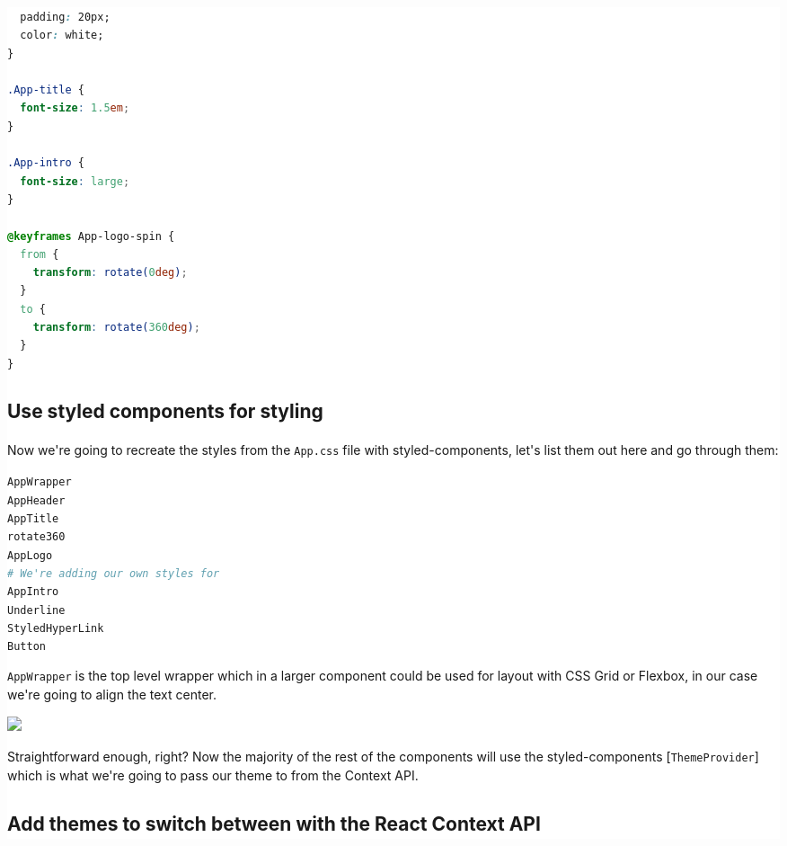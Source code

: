 ```css
  padding: 20px;
  color: white;
}

.App-title {
  font-size: 1.5em;
}

.App-intro {
  font-size: large;
}

@keyframes App-logo-spin {
  from {
    transform: rotate(0deg);
  }
  to {
    transform: rotate(360deg);
  }
}
```

## Use styled components for styling

Now we're going to recreate the styles from the `App.css` file with
styled-components, let's list them out here and go through them:

```bash
AppWrapper
AppHeader
AppTitle
rotate360
AppLogo
# We're adding our own styles for
AppIntro
Underline
StyledHyperLink
Button
```

`AppWrapper` is the top level wrapper which in a larger component
could be used for layout with CSS Grid or Flexbox, in our case we're
going to align the text center.

![](https://thepracticaldev.s3.amazonaws.com/i/uc08zkkf4ay1hq8pkt3w.gif)

Straightforward enough, right? Now the majority of the rest of the
components will use the styled-components [`ThemeProvider`] which is
what we're going to pass our theme to from the Context API.

## Add themes to switch between with the React Context API


[example]: https://codesandbox.io/s/7wwr706nz0
[react docs]: https://reactjs.org/docs/context.html
[my gatsby blog]: https://blog.scottspence.me
[@leighchalliday]: https://twitter.com/leighchalliday
[great usecase]: https://www.youtube.com/watch?v=yzQ_XulhQFw
[codesandbox]: https://codesandbox.io
[coding straight away]: https://codesandbox.io/s/new
[open a react codesandbox]: https://codesandbox.io/s/new
[bikeshedding]: https://en.wiktionary.org/wiki/bikeshedding
[should be used once]: https://stackoverflow.com/a/42899789/1138354
[copy pasta]: # 'Copy Paste! yes 🙃'
[version from walkthrough]: https://codesandbox.io/s/lpvr771q59
[version 2 from walkthrough]: https://codesandbox.io/s/zqw67wpm94#
[example code]: https://codesandbox.io/s/5vl16n5oxp
[react community on spectrum]: https://spectrum.chat/react
[twitter]: https://twitter.com/ScottDevTweets
[ask me anything]: https://github.com/spences10/ama
[example code]: https://codesandbox.io/s/5vl16n5oxp